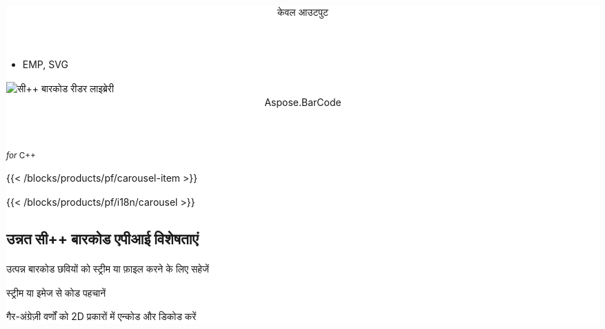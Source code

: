   <div class="d1-col d1-right">
   <header>
    <i class="fa fa-mail-forward">
    </i>
    केवल आउटपुट
   </header>
   <ul>
    <li>
     EMP, SVG
    </li>
   </ul>
  </div>
  
 </div>
 
 <div class="d1-logo">
  <img width="70" height="75" alt="सी++ बारकोड रीडर लाइब्रेरी" src="https://cms.admin.containerize.com/templates/aspose/img/products/barcode/aspose_barcode-for-cpp.svg"/>
  <header>
   Aspose.BarCode
  </header>
  <footer>
   <small>
    <em>
     for
    </em>
    C++
   </small>
  </footer>
 </div>
 
</div>

{{< /blocks/products/pf/carousel-item >}}

{{< /blocks/products/pf/i18n/carousel >}}



<div class="container-fluid features-section bg-gray">
 <a class="anchor" id="features" name="features">
 </a>
 <div class="row">
  <div class="container">
   <h2 class="pr-ft">
    उन्नत सी++ बारकोड एपीआई विशेषताएं
   </h2>
   <p>
   </p>
   <div class="col-lg-4">
    <em class="fa fa-barcode ico-blue fa-2x col-lg-2">
    </em>
    <p class="col-lg-10">
     उत्पन्न बारकोड छवियों को स्ट्रीम या फ़ाइल करने के लिए सहेजें
    </p>
   </div>
   <div class="col-lg-4">
    <em class="fa fa-image ico-blue fa-2x col-lg-2">
    </em>
    <p class="col-lg-10">
     स्ट्रीम या इमेज से कोड पहचानें
    </p>
   </div>
   <div class="col-lg-4">
    <em class="fa fa-exchange ico-blue fa-2x col-lg-2">
    </em>
    <p class="col-lg-10">
     गैर-अंग्रेज़ी वर्णों को 2D प्रकारों में एन्कोड और डिकोड करें